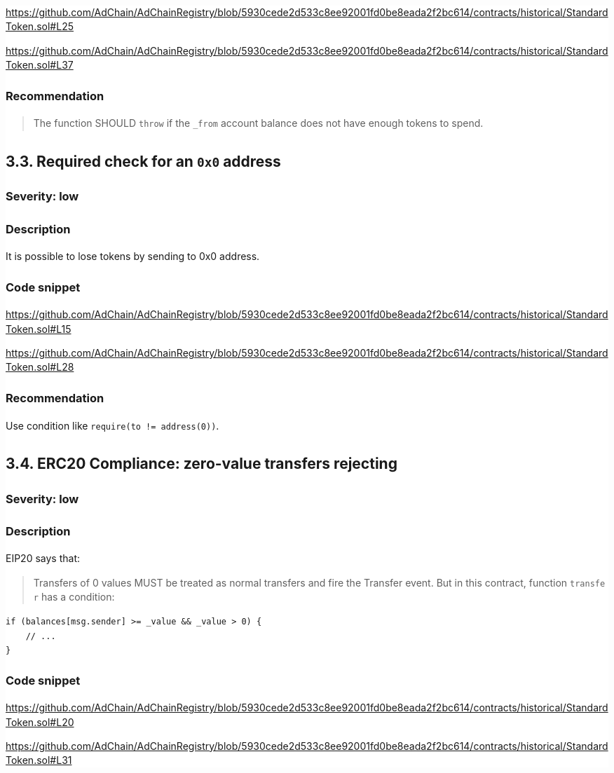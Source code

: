https://github.com/AdChain/AdChainRegistry/blob/5930cede2d533c8ee92001fd0be8eada2f2bc614/contracts/historical/StandardToken.sol#L25

https://github.com/AdChain/AdChainRegistry/blob/5930cede2d533c8ee92001fd0be8eada2f2bc614/contracts/historical/StandardToken.sol#L37

### Recommendation

> The function SHOULD `throw` if the `_from` account balance does not have enough tokens to spend.

## 3.3. Required check for an `0x0` address

### Severity: low

### Description

It is possible to lose tokens by sending to 0x0 address.

### Code snippet

https://github.com/AdChain/AdChainRegistry/blob/5930cede2d533c8ee92001fd0be8eada2f2bc614/contracts/historical/StandardToken.sol#L15

https://github.com/AdChain/AdChainRegistry/blob/5930cede2d533c8ee92001fd0be8eada2f2bc614/contracts/historical/StandardToken.sol#L28

### Recommendation

Use condition like `require(to != address(0))`.

## 3.4. ERC20 Compliance: zero-value transfers rejecting

### Severity: low

### Description

EIP20 says that:
> Transfers of 0 values MUST be treated as normal transfers and fire the Transfer event.
But in this contract, function `transfer` has a condition:
```solidity
if (balances[msg.sender] >= _value && _value > 0) {
    // ...
}
```

### Code snippet

https://github.com/AdChain/AdChainRegistry/blob/5930cede2d533c8ee92001fd0be8eada2f2bc614/contracts/historical/StandardToken.sol#L20

https://github.com/AdChain/AdChainRegistry/blob/5930cede2d533c8ee92001fd0be8eada2f2bc614/contracts/historical/StandardToken.sol#L31
